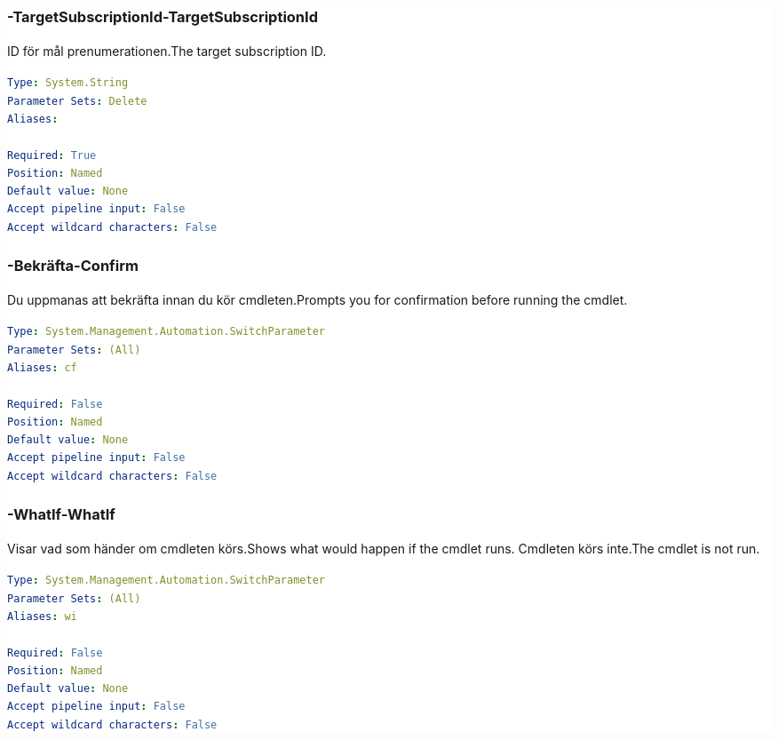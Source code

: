 ### <span data-ttu-id="a5e64-123">-TargetSubscriptionId</span><span class="sxs-lookup"><span data-stu-id="a5e64-123">-TargetSubscriptionId</span></span>
<span data-ttu-id="a5e64-124">ID för mål prenumerationen.</span><span class="sxs-lookup"><span data-stu-id="a5e64-124">The target subscription ID.</span></span>

```yaml
Type: System.String
Parameter Sets: Delete
Aliases:

Required: True
Position: Named
Default value: None
Accept pipeline input: False
Accept wildcard characters: False

```

### <span data-ttu-id="a5e64-125">-Bekräfta</span><span class="sxs-lookup"><span data-stu-id="a5e64-125">-Confirm</span></span>
<span data-ttu-id="a5e64-126">Du uppmanas att bekräfta innan du kör cmdleten.</span><span class="sxs-lookup"><span data-stu-id="a5e64-126">Prompts you for confirmation before running the cmdlet.</span></span>

```yaml
Type: System.Management.Automation.SwitchParameter
Parameter Sets: (All)
Aliases: cf

Required: False
Position: Named
Default value: None
Accept pipeline input: False
Accept wildcard characters: False

```

### <span data-ttu-id="a5e64-127">-WhatIf</span><span class="sxs-lookup"><span data-stu-id="a5e64-127">-WhatIf</span></span>
<span data-ttu-id="a5e64-128">Visar vad som händer om cmdleten körs.</span><span class="sxs-lookup"><span data-stu-id="a5e64-128">Shows what would happen if the cmdlet runs.</span></span>
<span data-ttu-id="a5e64-129">Cmdleten körs inte.</span><span class="sxs-lookup"><span data-stu-id="a5e64-129">The cmdlet is not run.</span></span>

```yaml
Type: System.Management.Automation.SwitchParameter
Parameter Sets: (All)
Aliases: wi

Required: False
Position: Named
Default value: None
Accept pipeline input: False
Accept wildcard characters: False

```
